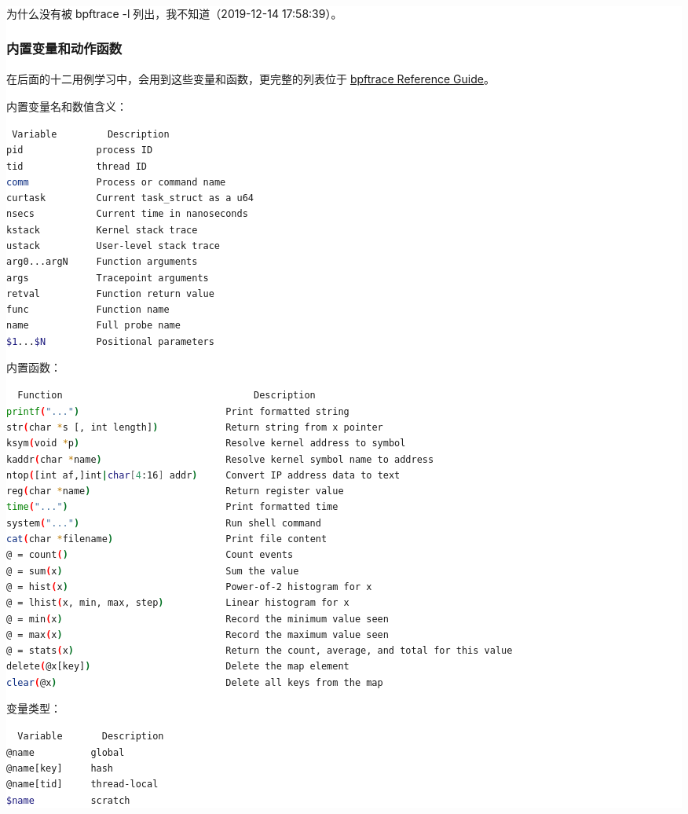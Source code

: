为什么没有被 bpftrace -l 列出，我不知道（2019-12-14 17:58:39）。

### 内置变量和动作函数

在后面的十二用例学习中，会用到这些变量和函数，更完整的列表位于 [bpftrace Reference Guide][21]。

内置变量名和数值含义：

```sh
 Variable         Description
pid             process ID
tid             thread ID
comm            Process or command name
curtask         Current task_struct as a u64
nsecs           Current time in nanoseconds
kstack          Kernel stack trace
ustack          User-level stack trace
arg0...argN     Function arguments
args            Tracepoint arguments
retval          Function return value
func            Function name
name            Full probe name
$1...$N         Positional parameters
```

内置函数：

```sh
  Function                                  Description
printf("...")                          Print formatted string
str(char *s [, int length])            Return string from x pointer
ksym(void *p)                          Resolve kernel address to symbol
kaddr(char *name)                      Resolve kernel symbol name to address
ntop([int af,]int|char[4:16] addr)     Convert IP address data to text
reg(char *name)                        Return register value
time("...")                            Print formatted time
system("...")                          Run shell command
cat(char *filename)                    Print file content
@ = count()                            Count events
@ = sum(x)                             Sum the value
@ = hist(x)                            Power-of-2 histogram for x
@ = lhist(x, min, max, step)           Linear histogram for x
@ = min(x)                             Record the minimum value seen
@ = max(x)                             Record the maximum value seen
@ = stats(x)                           Return the count, average, and total for this value
delete(@x[key])                        Delete the map element
clear(@x)                              Delete all keys from the map
```

变量类型：

```sh
  Variable       Description
@name          global
@name[key]     hash
@name[tid]     thread-local
$name          scratch
```


[1]: https://www.lijiaocn.com "李佶澳的博客"
[2]: https://docs.oracle.com/cd/E24847_01/html/E22192/gbwaz.html#scrolltoc "DTrace 用户指南"
[3]: http://www.brendangregg.com/dtrace.html "DTrace Tools"
[4]: http://www.brendangregg.com/ "Brendan D. Gregg"
[5]: https://github.com/dtrace4linux/linux "dtrace4linux"
[6]: http://www.brendangregg.com/ebpf#bcc "bcc"
[7]: http://www.brendangregg.com/ebpf.html#bpftrace "bpftrace"
[8]: http://www.brendangregg.com/dtracetoolkit.html "DTraceToolkit"
[9]: https://www.lijiaocn.com/%E6%8A%80%E5%B7%A7/2019/02/25/ebpf-introduction-1.html "Linux内核功能eBPF入门学习（一）：BPF、eBPF、BCC等基本概念"
[10]: https://www.lijiaocn.com/%E6%8A%80%E5%B7%A7/2019/02/26/ebpf-introduction-2-bcc-usage.html "Linux内核功能eBPF入门学习（二）：BCC中的eBPF应用与bpftrace等"
[11]: https://github.com/brendangregg/perf-tools "perf-tools"
[12]: https://sourceware.org/systemtap/documentation.html "systemtap"
[13]: https://www.lijiaocn.com/%E6%8A%80%E5%B7%A7/2019/02/25/centos-kernel-upgrade.html "CentOS7/6内核升级的简单方法：借助ELRepo，用yum命令更新内核"
[14]: https://github.com/iovisor/bpftrace "github: bpftrace"
[15]: https://github.com/iovisor/bpftrace/blob/master/INSTALL.md "bpftrace Install"
[16]: https://snapcraft.io/install/bpftrace/centos "Enable snaps on CentOS and install bpftrace"
[17]: https://lwn.net/Articles/750730/ "Kernel lockdown in 4.17?"
[18]: https://bugzilla.redhat.com/show_bug.cgi?id=1599197#c9 "kernel lockdown breaks too much for me"
[19]: https://www.lijiaocn.com/%E9%97%AE%E9%A2%98/2019/12/14/bpftrace-no-permitted.html "bpftrace 执行失败 Operation not permitted，不是因为 kernel lockdown!"
[20]: https://github.com/iovisor/bpftrace/blob/v0.9.3/docs/tutorial_one_liners.md "The bpftrace One-Liner Tutorial"
[21]: https://github.com/iovisor/bpftrace/blob/master/docs/reference_guide.md "bpftrace Reference Guide"
[22]: https://itnext.io/how-to-run-bpftrace-from-a-small-alpine-image-and-with-least-privileges-379146fcfcf1 "How to: run BpfTrace from a small alpine image, with least privileges"